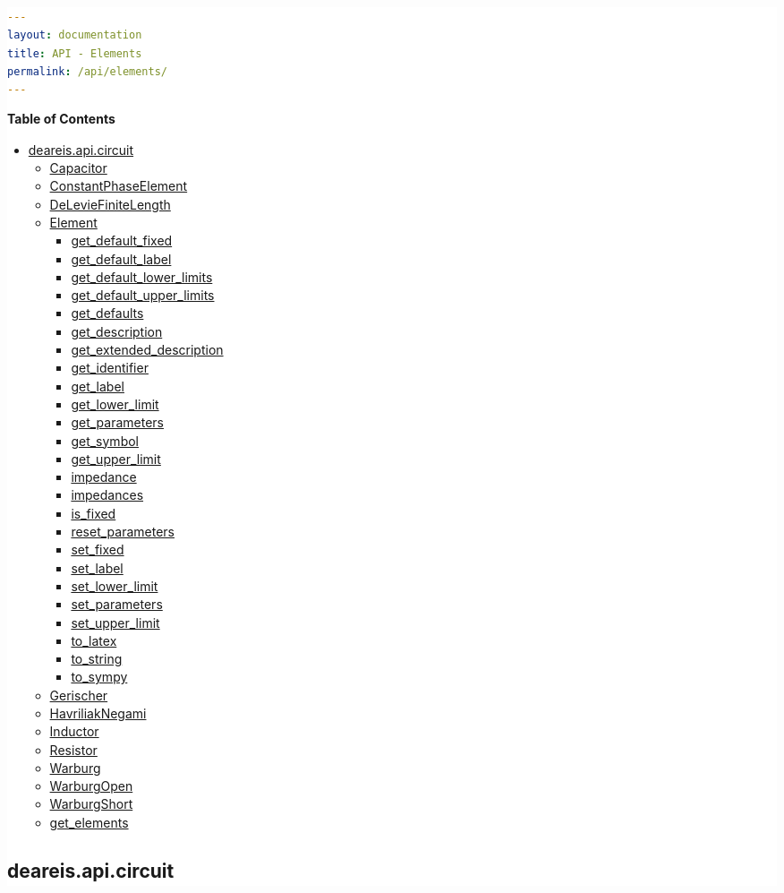 ```yaml
---
layout: documentation
title: API - Elements
permalink: /api/elements/
---
```



**Table of Contents**

- [deareis.api.circuit](#deareisapicircuit)
	- [Capacitor](#deareisapicircuitcapacitor)
	- [ConstantPhaseElement](#deareisapicircuitconstantphaseelement)
	- [DeLevieFiniteLength](#deareisapicircuitdeleviefinitelength)
	- [Element](#deareisapicircuitelement)
		- [get_default_fixed](#deareisapicircuitelementget_default_fixed)
		- [get_default_label](#deareisapicircuitelementget_default_label)
		- [get_default_lower_limits](#deareisapicircuitelementget_default_lower_limits)
		- [get_default_upper_limits](#deareisapicircuitelementget_default_upper_limits)
		- [get_defaults](#deareisapicircuitelementget_defaults)
		- [get_description](#deareisapicircuitelementget_description)
		- [get_extended_description](#deareisapicircuitelementget_extended_description)
		- [get_identifier](#deareisapicircuitelementget_identifier)
		- [get_label](#deareisapicircuitelementget_label)
		- [get_lower_limit](#deareisapicircuitelementget_lower_limit)
		- [get_parameters](#deareisapicircuitelementget_parameters)
		- [get_symbol](#deareisapicircuitelementget_symbol)
		- [get_upper_limit](#deareisapicircuitelementget_upper_limit)
		- [impedance](#deareisapicircuitelementimpedance)
		- [impedances](#deareisapicircuitelementimpedances)
		- [is_fixed](#deareisapicircuitelementis_fixed)
		- [reset_parameters](#deareisapicircuitelementreset_parameters)
		- [set_fixed](#deareisapicircuitelementset_fixed)
		- [set_label](#deareisapicircuitelementset_label)
		- [set_lower_limit](#deareisapicircuitelementset_lower_limit)
		- [set_parameters](#deareisapicircuitelementset_parameters)
		- [set_upper_limit](#deareisapicircuitelementset_upper_limit)
		- [to_latex](#deareisapicircuitelementto_latex)
		- [to_string](#deareisapicircuitelementto_string)
		- [to_sympy](#deareisapicircuitelementto_sympy)
	- [Gerischer](#deareisapicircuitgerischer)
	- [HavriliakNegami](#deareisapicircuithavriliaknegami)
	- [Inductor](#deareisapicircuitinductor)
	- [Resistor](#deareisapicircuitresistor)
	- [Warburg](#deareisapicircuitwarburg)
	- [WarburgOpen](#deareisapicircuitwarburgopen)
	- [WarburgShort](#deareisapicircuitwarburgshort)
	- [get_elements](#deareisapicircuitget_elements)



## **deareis.api.circuit**
